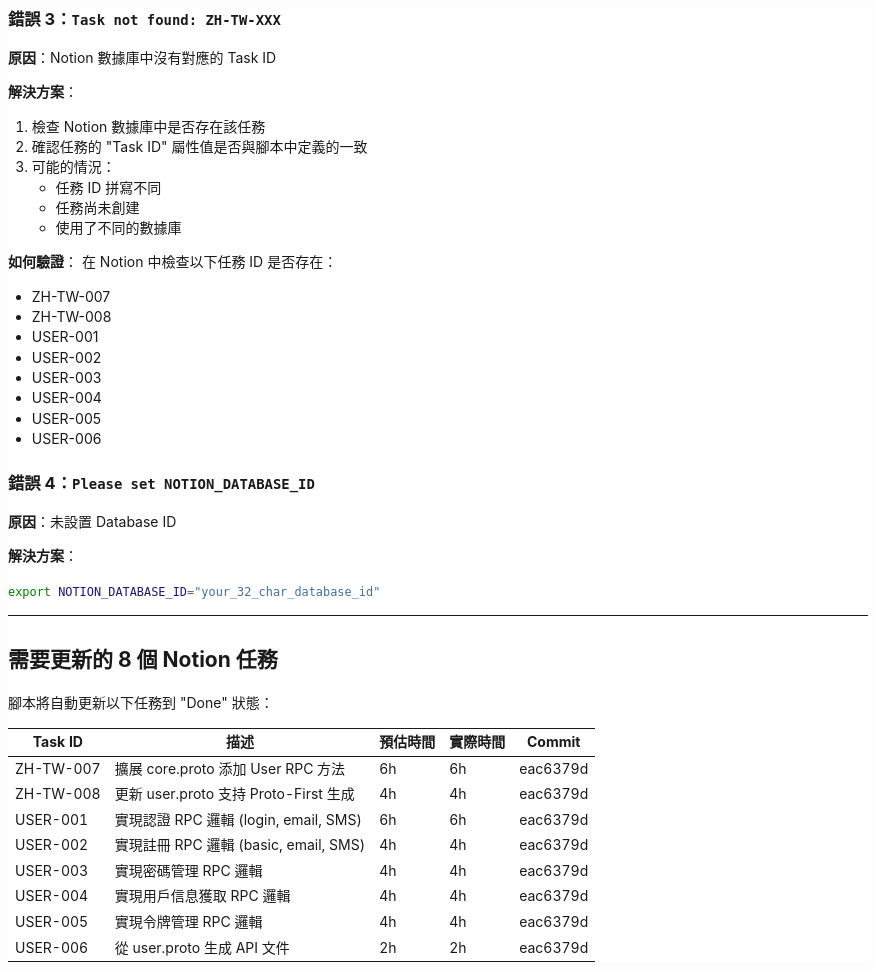 ### 錯誤 3：`Task not found: ZH-TW-XXX`

**原因**：Notion 數據庫中沒有對應的 Task ID

**解決方案**：
1. 檢查 Notion 數據庫中是否存在該任務
2. 確認任務的 "Task ID" 屬性值是否與腳本中定義的一致
3. 可能的情況：
   - 任務 ID 拼寫不同
   - 任務尚未創建
   - 使用了不同的數據庫

**如何驗證**：
在 Notion 中檢查以下任務 ID 是否存在：
- ZH-TW-007
- ZH-TW-008
- USER-001
- USER-002
- USER-003
- USER-004
- USER-005
- USER-006

### 錯誤 4：`Please set NOTION_DATABASE_ID`

**原因**：未設置 Database ID

**解決方案**：
```bash
export NOTION_DATABASE_ID="your_32_char_database_id"
```

---

## 需要更新的 8 個 Notion 任務

腳本將自動更新以下任務到 "Done" 狀態：

| Task ID | 描述 | 預估時間 | 實際時間 | Commit |
|---------|------|---------|---------|--------|
| ZH-TW-007 | 擴展 core.proto 添加 User RPC 方法 | 6h | 6h | eac6379d |
| ZH-TW-008 | 更新 user.proto 支持 Proto-First 生成 | 4h | 4h | eac6379d |
| USER-001 | 實現認證 RPC 邏輯 (login, email, SMS) | 6h | 6h | eac6379d |
| USER-002 | 實現註冊 RPC 邏輯 (basic, email, SMS) | 4h | 4h | eac6379d |
| USER-003 | 實現密碼管理 RPC 邏輯 | 4h | 4h | eac6379d |
| USER-004 | 實現用戶信息獲取 RPC 邏輯 | 4h | 4h | eac6379d |
| USER-005 | 實現令牌管理 RPC 邏輯 | 4h | 4h | eac6379d |
| USER-006 | 從 user.proto 生成 API 文件 | 2h | 2h | eac6379d |
